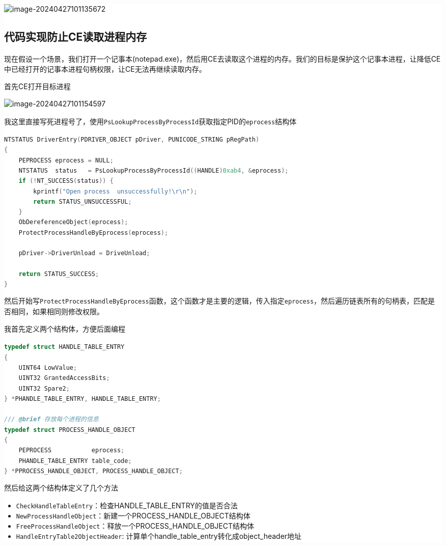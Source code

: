 ![image-20240427101135672](https://s2.loli.net/2024/04/29/gtmIaVLpNdEnZS1.png)

## 代码实现防止CE读取进程内存

现在假设一个场景，我们打开一个记事本(notepad.exe)，然后用CE去读取这个进程的内存。我们的目标是保护这个记事本进程，让降低CE中已经打开的记事本进程句柄权限，让CE无法再继续读取内存。

首先CE打开目标进程

![image-20240427101154597](https://s2.loli.net/2024/04/29/EjYorzmwSiIWy8U.png)

我这里直接写死进程号了，使用`PsLookupProcessByProcessId`获取指定PID的`eprocess`结构体

```c
NTSTATUS DriverEntry(PDRIVER_OBJECT pDriver, PUNICODE_STRING pRegPath)
{
    PEPROCESS eprocess = NULL;
    NTSTATUS  status   = PsLookupProcessByProcessId((HANDLE)0xab4, &eprocess);
    if (!NT_SUCCESS(status)) {
        kprintf("Open process  unsuccessfully!\r\n");
        return STATUS_UNSUCCESSFUL;
    }
    ObDereferenceObject(eprocess);
    ProtectProcessHandleByEprocess(eprocess);

    pDriver->DriverUnload = DriveUnload;

    return STATUS_SUCCESS;
}
```

然后开始写`ProtectProcessHandleByEprocess`函数，这个函数才是主要的逻辑，传入指定`eprocess`，然后遍历链表所有的句柄表，匹配是否相同，如果相同则修改权限。

我首先定义两个结构体，方便后面编程

```c
typedef struct HANDLE_TABLE_ENTRY
{
    UINT64 LowValue;
    UINT32 GrantedAccessBits;
    UINT32 Spare2;
} *PHANDLE_TABLE_ENTRY, HANDLE_TABLE_ENTRY;

/// @brief 存放每个进程的信息
typedef struct PROCESS_HANDLE_OBJECT
{
    PEPROCESS           eprocess;
    PHANDLE_TABLE_ENTRY table_code;
} *PPROCESS_HANDLE_OBJECT, PROCESS_HANDLE_OBJECT;
```

然后给这两个结构体定义了几个方法

-   `CheckHandleTableEntry`：检查HANDLE_TABLE_ENTRY的值是否合法
-   `NewProcessHandleObject`：新建一个PROCESS_HANDLE_OBJECT结构体
-   `FreeProcessHandleObject`：释放一个PROCESS_HANDLE_OBJECT结构体
-   `HandleEntryTable2ObjectHeader`: 计算单个handle_table_entry转化成object_header地址

